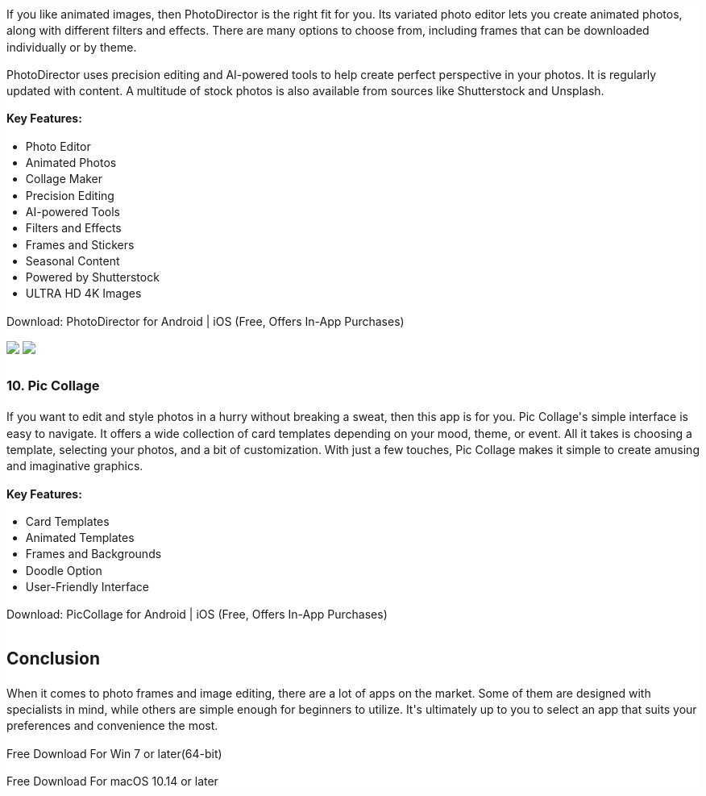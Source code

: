 If you like animated images, then PhotoDirector is the right fit for you. Its variated photo editor lets you create animated photos, along with different filters and effects. There are many options to choose from, including frames that can be downloaded individually or by theme.

PhotoDirector uses precision editing and AI-powered tools to help create perfect perspective in your photos. It is regularly updated with content. A multitude of stock photos is also available from sources like Shutterstock and Unsplash.

**Key Features:**

* Photo Editor
* Animated Photos
* Collage Maker
* Precision Editing
* AI-powered Tools
* Filters and Effects
* Frames and Stickers
* Seasonal Content
* Powered by Shutterstock
* ULTRA HD 4K Images

Download: PhotoDirector for Android | iOS (Free, Offers In-App Purchases)


<a href="https://shop.manycam.com/order/checkout.php?PRODS=17727588&QTY=1&AFFILIATE=108875&CART=1"><img src="https://secure.avangate.com/images/merchant/8230bea7d54bcdf99cdfe85cb07313d5/mcaffbanner600x500.png" border="0"></a>
<a href="https://shop.manycam.com/order/checkout.php?PRODS=17727588&QTY=1&AFFILIATE=108875&CART=1"><img src="https://secure.avangate.com/images/merchant/8230bea7d54bcdf99cdfe85cb07313d5/Affiliates_300x250px_valentinesday.png" border="0"></a>

### 10\. Pic Collage

If you want to edit and style photos in a hurry without breaking a sweat, then this app is for you. Pic Collage's simple interface is easy to navigate. It offers a wide collection of card templates depending on your mood, theme, or event. All it takes is choosing a template, selecting your photos, and a bit of customization. With just a few touches, Pic Collage makes it simple to create amusing and imaginative graphics.

**Key Features:**

* Card Templates
* Animated Templates
* Frames and Backgrounds
* Doodle Option
* User-Friendly Interface

Download: PicCollage for Android | iOS (Free, Offers In-App Purchases)

## Conclusion

When it comes to photo frames and image editing, there are a lot of apps on the market. Some of them are designed with specialists in mind, while others are simple enough for beginners to utilize. It's ultimately up to you to select an app that suits your preferences and convenience the most.

 Free Download For Win 7 or later(64-bit)

 Free Download For macOS 10.14 or later
